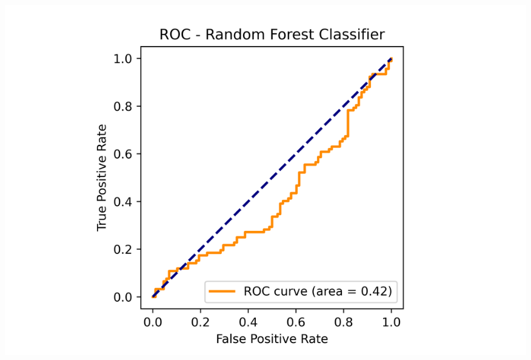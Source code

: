 
<div align="center">
<img src="https://raw.githubusercontent.com/QuantLet/DEDA_2022_NYCU/main/Pfizer_PressRelease_MarketPerformance/Pfizer_RandomForest/Pfizer_ROC_RandomForest.png" alt="Image" />
</div>

